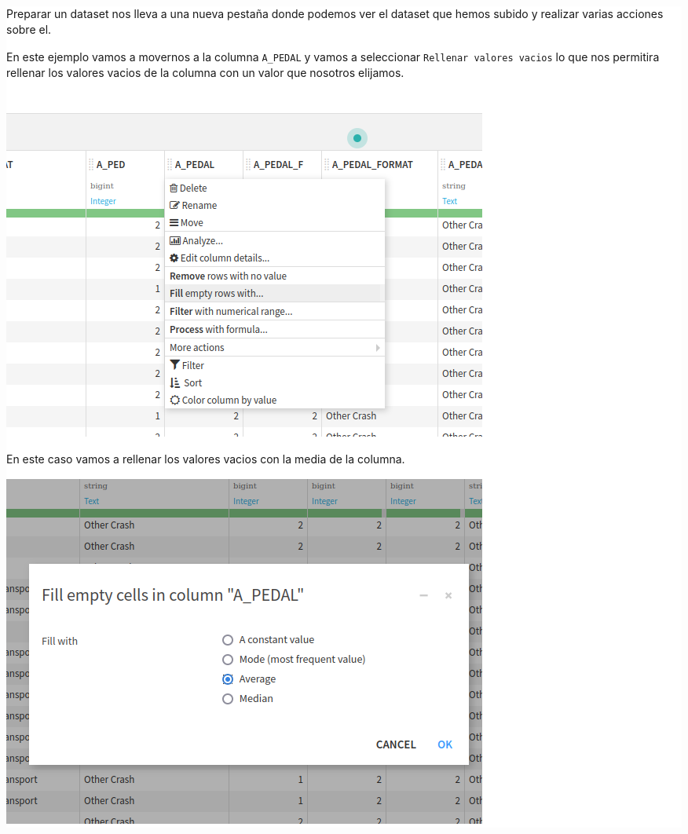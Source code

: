 Preparar un dataset nos lleva a una nueva pestaña donde podemos ver el dataset que hemos subido y realizar varias acciones sobre el.

En este ejemplo vamos a movernos a la columna `A_PEDAL` y vamos a seleccionar `Rellenar valores vacios` lo que nos permitira rellenar los valores vacios de la columna con un valor que nosotros elijamos.

![Imagen](img/6.png)

En este caso vamos a rellenar los valores vacios con la media de la columna.

![Imagen](img/7.png)
